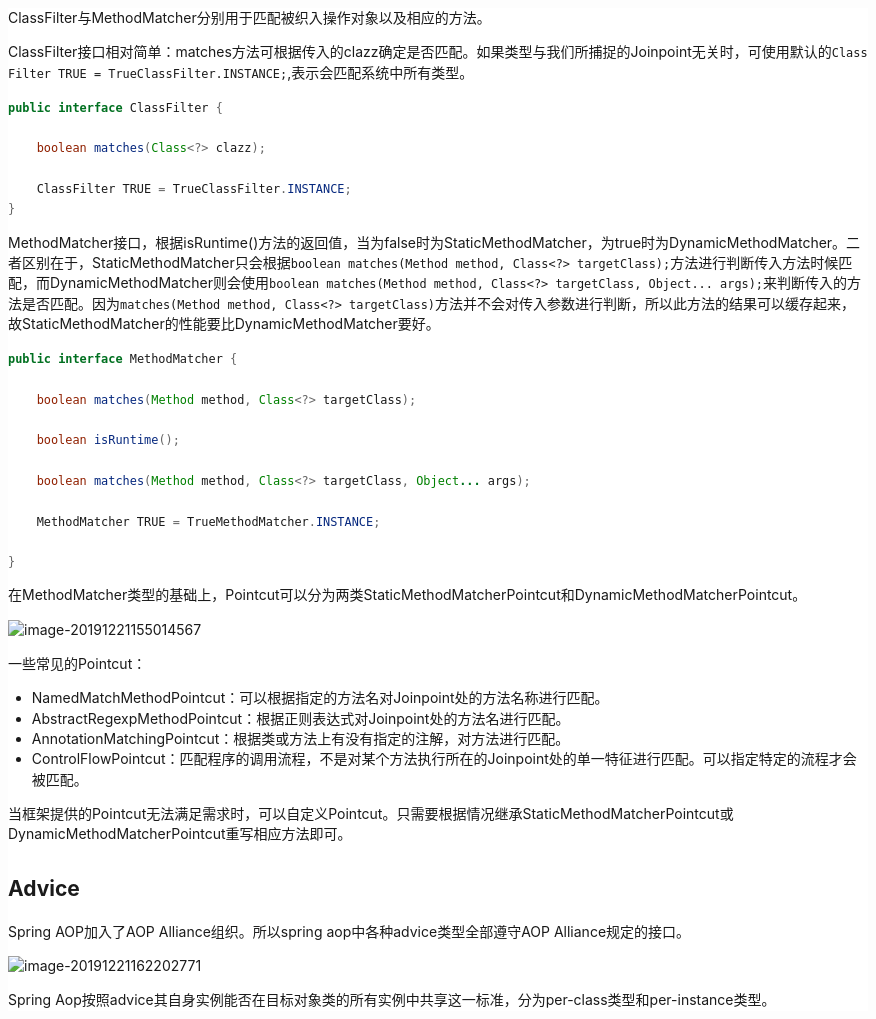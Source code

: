 ClassFilter与MethodMatcher分别用于匹配被织入操作对象以及相应的方法。

ClassFilter接口相对简单：matches方法可根据传入的clazz确定是否匹配。如果类型与我们所捕捉的Joinpoint无关时，可使用默认的`ClassFilter TRUE = TrueClassFilter.INSTANCE;`,表示会匹配系统中所有类型。

```java
public interface ClassFilter {

	boolean matches(Class<?> clazz);

	ClassFilter TRUE = TrueClassFilter.INSTANCE;
}
```

MethodMatcher接口，根据isRuntime()方法的返回值，当为false时为StaticMethodMatcher，为true时为DynamicMethodMatcher。二者区别在于，StaticMethodMatcher只会根据`boolean matches(Method method, Class<?> targetClass);`方法进行判断传入方法时候匹配，而DynamicMethodMatcher则会使用`boolean matches(Method method, Class<?> targetClass, Object... args);`来判断传入的方法是否匹配。因为`matches(Method method, Class<?> targetClass)`方法并不会对传入参数进行判断，所以此方法的结果可以缓存起来，故StaticMethodMatcher的性能要比DynamicMethodMatcher要好。

```java
public interface MethodMatcher {

	boolean matches(Method method, Class<?> targetClass);

	boolean isRuntime();

	boolean matches(Method method, Class<?> targetClass, Object... args);

	MethodMatcher TRUE = TrueMethodMatcher.INSTANCE;

}
```

在MethodMatcher类型的基础上，Pointcut可以分为两类StaticMethodMatcherPointcut和DynamicMethodMatcherPointcut。

![image-20191221155014567](https://xbxblog2.bj.bcebos.com/springaop/image-20191221155014567.png)

一些常见的Pointcut：

- NamedMatchMethodPointcut：可以根据指定的方法名对Joinpoint处的方法名称进行匹配。
- AbstractRegexpMethodPointcut：根据正则表达式对Joinpoint处的方法名进行匹配。
- AnnotationMatchingPointcut：根据类或方法上有没有指定的注解，对方法进行匹配。
- ControlFlowPointcut：匹配程序的调用流程，不是对某个方法执行所在的Joinpoint处的单一特征进行匹配。可以指定特定的流程才会被匹配。

当框架提供的Pointcut无法满足需求时，可以自定义Pointcut。只需要根据情况继承StaticMethodMatcherPointcut或DynamicMethodMatcherPointcut重写相应方法即可。

## Advice

Spring AOP加入了AOP Alliance组织。所以spring aop中各种advice类型全部遵守AOP Alliance规定的接口。

![image-20191221162202771](https://xbxblog2.bj.bcebos.com/springaop/image-20191221162202771.png)

Spring Aop按照advice其自身实例能否在目标对象类的所有实例中共享这一标准，分为per-class类型和per-instance类型。
